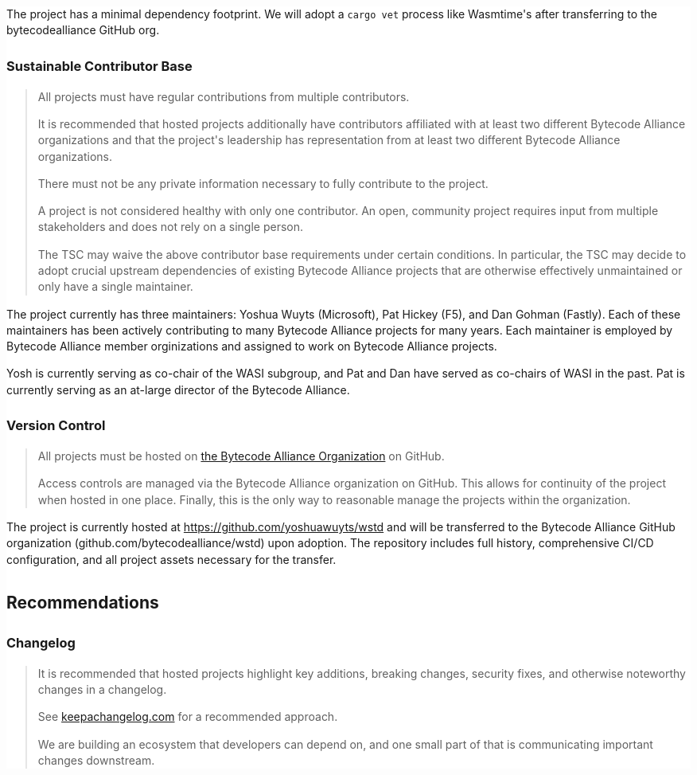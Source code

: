 The project has a minimal dependency footprint. We will adopt a `cargo vet`
process like Wasmtime's after transferring to the bytecodealliance GitHub org.

### Sustainable Contributor Base

> All projects must have regular contributions from multiple contributors.
>
> It is recommended that hosted projects additionally have contributors affiliated with at least two different Bytecode Alliance organizations and that the project's leadership has representation from at least two different Bytecode Alliance organizations.
>
> There must not be any private information necessary to fully contribute to the project.
>
> A project is not considered healthy with only one contributor. An open, community project requires input from multiple stakeholders and does not rely on a single person.
>
> The TSC may waive the above contributor base requirements under certain conditions. In particular, the TSC may decide to adopt crucial upstream dependencies of existing Bytecode Alliance projects that are otherwise effectively unmaintained or only have a single maintainer.

The project currently has three maintainers: Yoshua Wuyts (Microsoft), Pat
Hickey (F5), and Dan Gohman (Fastly). Each of these maintainers has been
actively contributing to many Bytecode Alliance projects for many years. Each
maintainer is employed by Bytecode Alliance member orginizations and assigned
to work on Bytecode Alliance projects.

Yosh is currently serving as co-chair of the WASI subgroup, and Pat and Dan
have served as co-chairs of WASI in the past. Pat is currently serving as an
at-large director of the Bytecode Alliance.

### Version Control

> All projects must be hosted on [the Bytecode Alliance Organization](github.com/bytecodealliance) on GitHub.
>
> Access controls are managed via the Bytecode Alliance organization on GitHub. This allows for continuity of the project when hosted in one place. Finally, this is the only way to reasonable manage the projects within the organization.

The project is currently hosted at https://github.com/yoshuawuyts/wstd
and will be transferred to the Bytecode Alliance GitHub organization
(github.com/bytecodealliance/wstd) upon adoption. The repository
includes full history, comprehensive CI/CD configuration, and all project
assets necessary for the transfer.


## Recommendations

### Changelog

> It is recommended that hosted projects highlight key additions, breaking changes, security fixes, and otherwise noteworthy changes in a changelog.
>
> See [keepachangelog.com](https://keepachangelog.com/en/1.1.0/) for a recommended approach.
>
> We are building an ecosystem that developers can depend on, and one small part of that is communicating important changes downstream.
